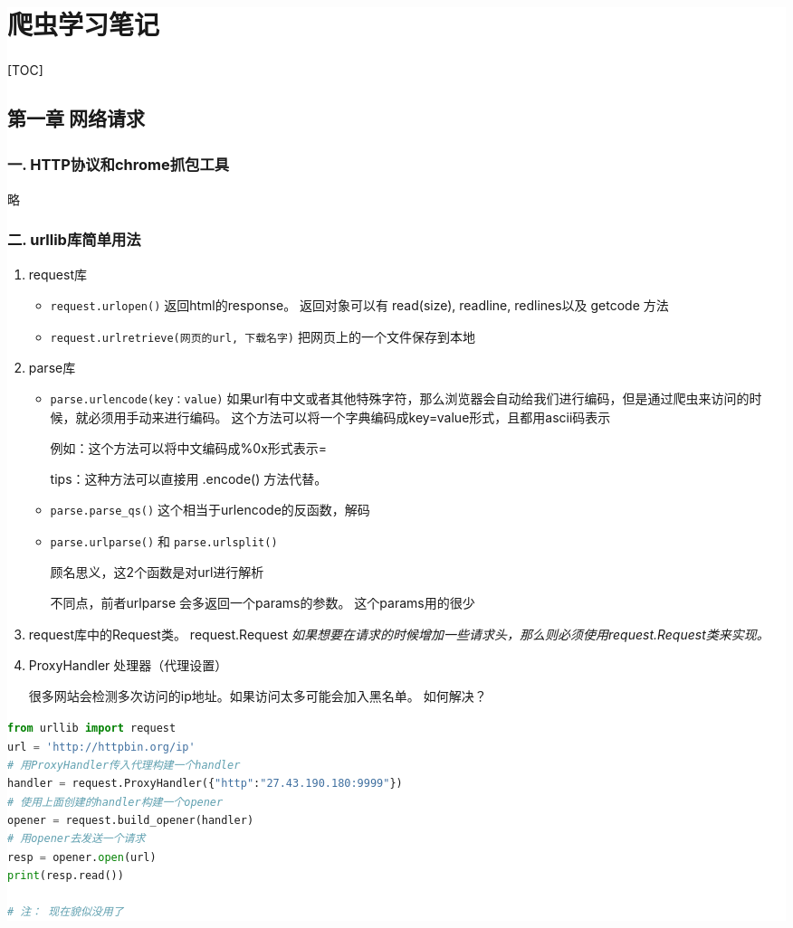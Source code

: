 # 爬虫学习笔记

[TOC]





## 第一章 网络请求



### 一. HTTP协议和chrome抓包工具

略

### 二. urllib库简单用法

1. request库

    * `request.urlopen()`
        			返回html的response。 
        			返回对象可以有 read(size), readline, redlines以及 getcode 方法

    * `request.urlretrieve(网页的url, 下载名字)`
                    把网页上的一个文件保存到本地 

2. parse库

    * `parse.urlencode(key：value)`
        如果url有中文或者其他特殊字符，那么浏览器会自动给我们进行编码，但是通过爬虫来访问的时候，就必须用手动来进行编码。 这个方法可以将一个字典编码成key=value形式，且都用ascii码表示

        例如：这个方法可以将中文编码成%0x形式表示=

        tips：这种方法可以直接用 .encode() 方法代替。

    * `parse.parse_qs()`
        这个相当于urlencode的反函数，解码

    * `parse.urlparse()` 和 `parse.urlsplit()`

        顾名思义，这2个函数是对url进行解析
        
        不同点，前者urlparse 会多返回一个params的参数。
        这个params用的很少

3. request库中的Request类。  request.Request
    *如果想要在请求的时候增加一些请求头，那么则必须使用request.Request类来实现。*
    
4. ProxyHandler 处理器（代理设置）

    很多网站会检测多次访问的ip地址。如果访问太多可能会加入黑名单。
    如何解决？

```python
from urllib import request
url = 'http://httpbin.org/ip'
# 用ProxyHandler传入代理构建一个handler
handler = request.ProxyHandler({"http":"27.43.190.180:9999"})
# 使用上面创建的handler构建一个opener
opener = request.build_opener(handler)
# 用opener去发送一个请求
resp = opener.open(url)
print(resp.read())

# 注： 现在貌似没用了
```
